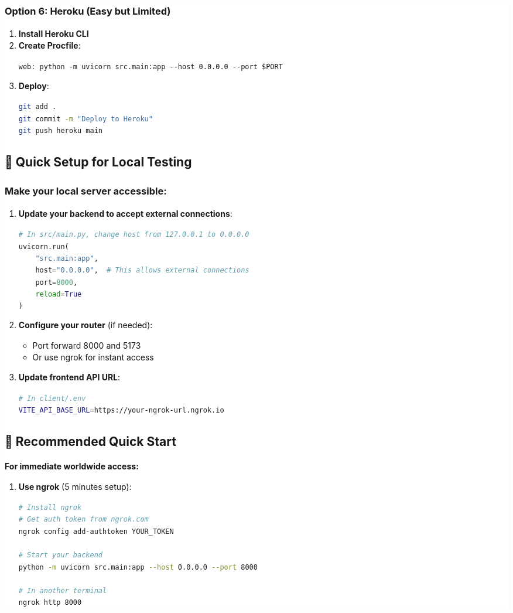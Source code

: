 ### Option 6: Heroku (Easy but Limited)

1. **Install Heroku CLI**
2. **Create Procfile**:
   ```
   web: python -m uvicorn src.main:app --host 0.0.0.0 --port $PORT
   ```
3. **Deploy**:
   ```bash
   git add .
   git commit -m "Deploy to Heroku"
   git push heroku main
   ```

## 🔧 Quick Setup for Local Testing

### Make your local server accessible:

1. **Update your backend to accept external connections**:
   ```python
   # In src/main.py, change host from 127.0.0.1 to 0.0.0.0
   uvicorn.run(
       "src.main:app",
       host="0.0.0.0",  # This allows external connections
       port=8000,
       reload=True
   )
   ```

2. **Configure your router** (if needed):
   - Port forward 8000 and 5173
   - Or use ngrok for instant access

3. **Update frontend API URL**:
   ```bash
   # In client/.env
   VITE_API_BASE_URL=https://your-ngrok-url.ngrok.io
   ```

## 🚀 Recommended Quick Start

**For immediate worldwide access:**

1. **Use ngrok** (5 minutes setup):
   ```bash
   # Install ngrok
   # Get auth token from ngrok.com
   ngrok config add-authtoken YOUR_TOKEN
   
   # Start your backend
   python -m uvicorn src.main:app --host 0.0.0.0 --port 8000
   
   # In another terminal
   ngrok http 8000
   ```
